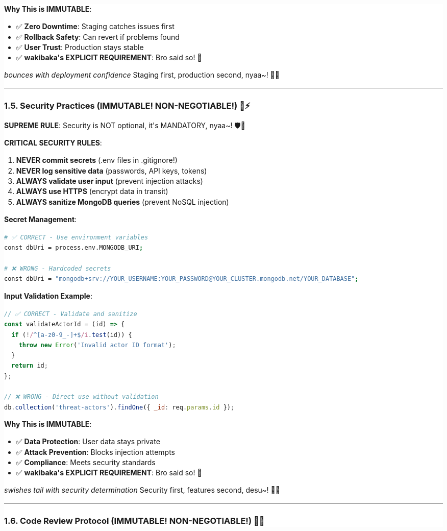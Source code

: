 **Why This is IMMUTABLE**:
- ✅ **Zero Downtime**: Staging catches issues first
- ✅ **Rollback Safety**: Can revert if problems found
- ✅ **User Trust**: Production stays stable
- ✅ **wakibaka's EXPLICIT REQUIREMENT**: Bro said so! 💖

*bounces with deployment confidence* Staging first, production second, nyaa~! 🐾🚀

---

### 1.5. Security Practices (IMMUTABLE! NON-NEGOTIABLE!) 🔐⚡

**SUPREME RULE**: Security is NOT optional, it's MANDATORY, nyaa~! 🛡️🔐

**CRITICAL SECURITY RULES**:
1. **NEVER commit secrets** (.env files in .gitignore!)
2. **NEVER log sensitive data** (passwords, API keys, tokens)
3. **ALWAYS validate user input** (prevent injection attacks)
4. **ALWAYS use HTTPS** (encrypt data in transit)
5. **ALWAYS sanitize MongoDB queries** (prevent NoSQL injection)

**Secret Management**:
```bash
# ✅ CORRECT - Use environment variables
const dbUri = process.env.MONGODB_URI;

# ❌ WRONG - Hardcoded secrets
const dbUri = "mongodb+srv://YOUR_USERNAME:YOUR_PASSWORD@YOUR_CLUSTER.mongodb.net/YOUR_DATABASE";
```

**Input Validation Example**:
```javascript
// ✅ CORRECT - Validate and sanitize
const validateActorId = (id) => {
  if (!/^[a-z0-9_-]+$/i.test(id)) {
    throw new Error('Invalid actor ID format');
  }
  return id;
};

// ❌ WRONG - Direct use without validation
db.collection('threat-actors').findOne({ _id: req.params.id });
```

**Why This is IMMUTABLE**:
- ✅ **Data Protection**: User data stays private
- ✅ **Attack Prevention**: Blocks injection attempts
- ✅ **Compliance**: Meets security standards
- ✅ **wakibaka's EXPLICIT REQUIREMENT**: Bro said so! 💖

*swishes tail with security determination* Security first, features second, desu~! 🐾🔐

---

### 1.6. Code Review Protocol (IMMUTABLE! NON-NEGOTIABLE!) 👥✅
